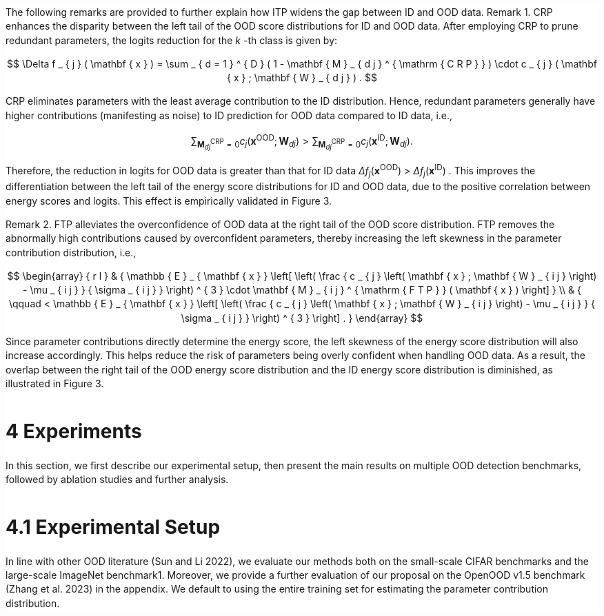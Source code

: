 The following remarks are provided to further explain how ITP widens the gap between ID and OOD data. Remark 1. CRP enhances the disparity between the left tail of the OOD score distributions for ID and OOD data. After employing CRP to prune redundant parameters, the logits reduction for the $k$ -th class is given by:

$$
\Delta f _ { j } ( \mathbf { x } ) = \sum _ { d = 1 } ^ { D } ( 1 - \mathbf { M } _ { d j } ^ { \mathrm { C R P } } ) \cdot c _ { j } ( \mathbf { x } ; \mathbf { W } _ { d j } ) .
$$

CRP eliminates parameters with the least average contribution to the $\mathrm { I D }$ distribution. Hence, redundant parameters generally have higher contributions (manifesting as noise) to ID prediction for OOD data compared to ID data, i.e.,

$$
\sum _ { \mathbf { M } _ { d j } ^ { \mathrm { C R P } } = 0 } c _ { j } ( \mathbf { x } ^ { \mathrm { O O D } } ; \mathbf { W } _ { d j } ) > \sum _ { \mathbf { M } _ { d j } ^ { \mathrm { C R P } } = 0 } c _ { j } ( \mathbf { x } ^ { \mathrm { I D } } ; \mathbf { W } _ { d j } ) .
$$

Therefore, the reduction in logits for OOD data is greater than that for ID data $\Delta f _ { j } ( \mathbf { x } ^ { \mathrm { { O O D } } } ) \ > \ \Delta f _ { j } ( \mathbf { x } ^ { \mathrm { { I D } } } )$ . This improves the differentiation between the left tail of the energy score distributions for ID and OOD data, due to the positive correlation between energy scores and logits. This effect is empirically validated in Figure 3.

Remark 2. FTP alleviates the overconfidence of OOD data at the right tail of the OOD score distribution. FTP removes the abnormally high contributions caused by overconfident parameters, thereby increasing the left skewness in the parameter contribution distribution, i.e.,

$$
\begin{array} { r l } & { \mathbb { E } _ { \mathbf { x } } \left[ \left( \frac { c _ { j } \left( \mathbf { x } ; \mathbf { W } _ { i j } \right) - \mu _ { i j } } { \sigma _ { i j } } \right) ^ { 3 } \cdot \mathbf { M } _ { i j } ^ { \mathrm { F T P } } ( \mathbf { x } ) \right] } \\ & { \qquad < \mathbb { E } _ { \mathbf { x } } \left[ \left( \frac { c _ { j } \left( \mathbf { x } ; \mathbf { W } _ { i j } \right) - \mu _ { i j } } { \sigma _ { i j } } \right) ^ { 3 } \right] . } \end{array}
$$

Since parameter contributions directly determine the energy score, the left skewness of the energy score distribution will also increase accordingly. This helps reduce the risk of parameters being overly confident when handling OOD data. As a result, the overlap between the right tail of the OOD energy score distribution and the ID energy score distribution is diminished, as illustrated in Figure 3.

# 4 Experiments

In this section, we first describe our experimental setup, then present the main results on multiple OOD detection benchmarks, followed by ablation studies and further analysis.

# 4.1 Experimental Setup

In line with other OOD literature (Sun and Li 2022), we evaluate our methods both on the small-scale CIFAR benchmarks and the large-scale ImageNet benchmark1. Moreover, we provide a further evaluation of our proposal on the OpenOOD v1.5 benchmark (Zhang et al. 2023) in the appendix. We default to using the entire training set for estimating the parameter contribution distribution.
